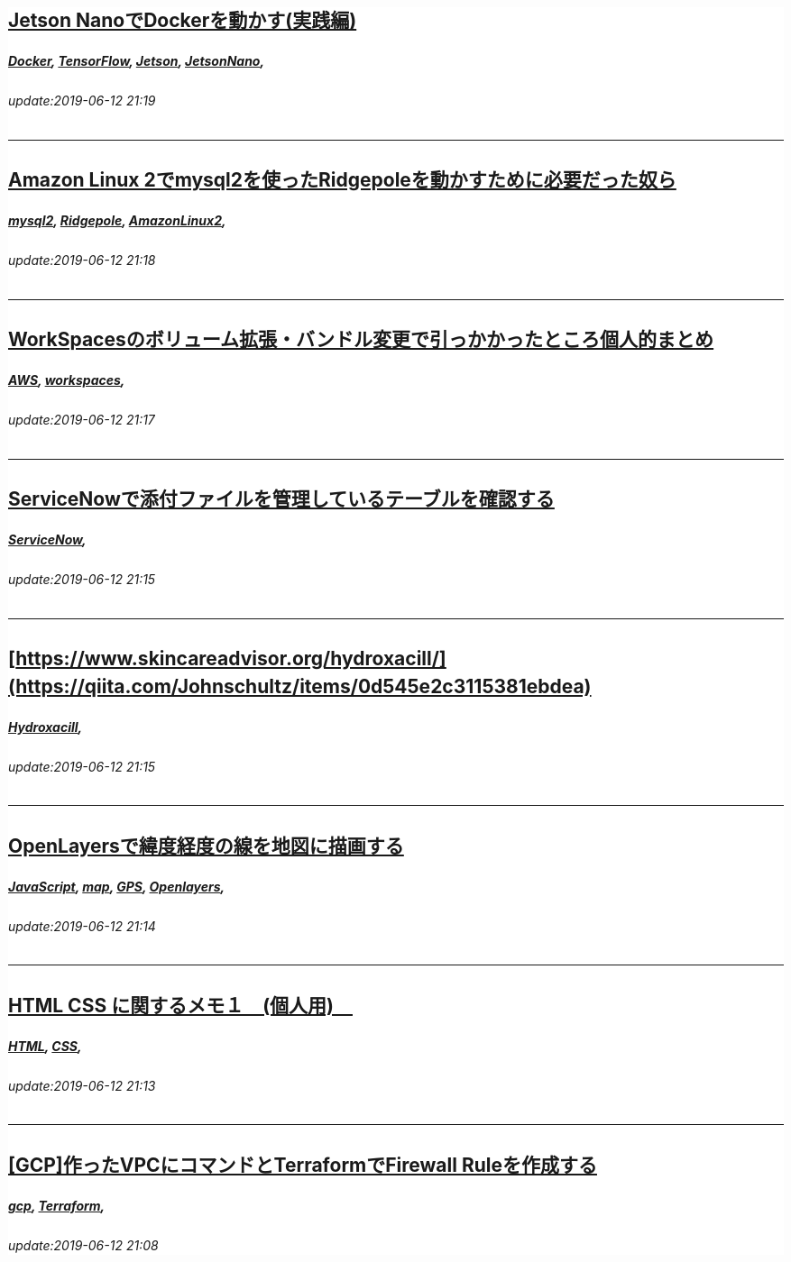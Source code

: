 ## [Jetson NanoでDockerを動かす(実践編)](https://qiita.com/yamamo-to/items/3022567ae054af495cf6)
##### [Docker](https://qiita.com/tags/Docker), [TensorFlow](https://qiita.com/tags/TensorFlow), [Jetson](https://qiita.com/tags/Jetson), [JetsonNano](https://qiita.com/tags/JetsonNano), 
###### update:2019-06-12 21:19
---
## [Amazon Linux 2でmysql2を使ったRidgepoleを動かすために必要だった奴ら](https://qiita.com/edg_aim/items/9df2ddd574c501251668)
##### [mysql2](https://qiita.com/tags/mysql2), [Ridgepole](https://qiita.com/tags/Ridgepole), [AmazonLinux2](https://qiita.com/tags/AmazonLinux2), 
###### update:2019-06-12 21:18
---
## [WorkSpacesのボリューム拡張・バンドル変更で引っかかったところ個人的まとめ](https://qiita.com/mo_chiee/items/ed35d570a065605746c1)
##### [AWS](https://qiita.com/tags/AWS), [workspaces](https://qiita.com/tags/workspaces), 
###### update:2019-06-12 21:17
---
## [ServiceNowで添付ファイルを管理しているテーブルを確認する](https://qiita.com/20_percent_cooler/items/9f46f28db39723e34572)
##### [ServiceNow](https://qiita.com/tags/ServiceNow), 
###### update:2019-06-12 21:15
---
## [https://www.skincareadvisor.org/hydroxacill/](https://qiita.com/Johnschultz/items/0d545e2c3115381ebdea)
##### [Hydroxacill](https://qiita.com/tags/Hydroxacill), 
###### update:2019-06-12 21:15
---
## [OpenLayersで緯度経度の線を地図に描画する](https://qiita.com/suzutsuki0220/items/4433594a68ae64e5d03b)
##### [JavaScript](https://qiita.com/tags/JavaScript), [map](https://qiita.com/tags/map), [GPS](https://qiita.com/tags/GPS), [Openlayers](https://qiita.com/tags/Openlayers), 
###### update:2019-06-12 21:14
---
## [HTML CSS に関するメモ１　(個人用)　](https://qiita.com/Rainkee/items/7b943ff89db3f2843723)
##### [HTML](https://qiita.com/tags/HTML), [CSS](https://qiita.com/tags/CSS), 
###### update:2019-06-12 21:13
---
## [[GCP]作ったVPCにコマンドとTerraformでFirewall Ruleを作成する](https://qiita.com/yoshidna/items/fea54bbe1fabc0ac6105)
##### [gcp](https://qiita.com/tags/gcp), [Terraform](https://qiita.com/tags/Terraform), 
###### update:2019-06-12 21:08